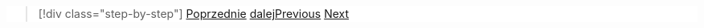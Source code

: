 > [!div class="step-by-step"]
> <span data-ttu-id="58d82-214">[Poprzednie](adding-a-new-field-to-the-movie-model-and-table.md)
> [dalej](examining-the-details-and-delete-methods.md)</span><span class="sxs-lookup"><span data-stu-id="58d82-214">[Previous](adding-a-new-field-to-the-movie-model-and-table.md)
[Next](examining-the-details-and-delete-methods.md)</span></span>
